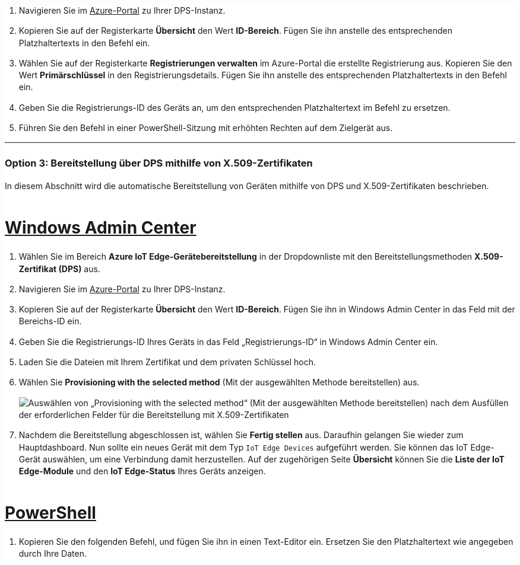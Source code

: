 1. Navigieren Sie im [Azure-Portal](https://ms.portal.azure.com/) zu Ihrer DPS-Instanz.

1. Kopieren Sie auf der Registerkarte **Übersicht** den Wert **ID-Bereich**. Fügen Sie ihn anstelle des entsprechenden Platzhaltertexts in den Befehl ein.

1. Wählen Sie auf der Registerkarte **Registrierungen verwalten** im Azure-Portal die erstellte Registrierung aus. Kopieren Sie den Wert **Primärschlüssel** in den Registrierungsdetails. Fügen Sie ihn anstelle des entsprechenden Platzhaltertexts in den Befehl ein.

1. Geben Sie die Registrierungs-ID des Geräts an, um den entsprechenden Platzhaltertext im Befehl zu ersetzen.

1. Führen Sie den Befehl in einer PowerShell-Sitzung mit erhöhten Rechten auf dem Zielgerät aus.

---

### <a name="option-3-provisioning-via-dps-using-x509-certificates"></a>Option 3: Bereitstellung über DPS mithilfe von X.509-Zertifikaten

In diesem Abschnitt wird die automatische Bereitstellung von Geräten mithilfe von DPS und X.509-Zertifikaten beschrieben.

# <a name="windows-admin-center"></a>[Windows Admin Center](#tab/windowsadmincenter)

1. Wählen Sie im Bereich **Azure IoT Edge-Gerätebereitstellung** in der Dropdownliste mit den Bereitstellungsmethoden **X.509-Zertifikat (DPS)** aus.

1. Navigieren Sie im [Azure-Portal](https://ms.portal.azure.com/) zu Ihrer DPS-Instanz.

1. Kopieren Sie auf der Registerkarte **Übersicht** den Wert **ID-Bereich**. Fügen Sie ihn in Windows Admin Center in das Feld mit der Bereichs-ID ein.

1. Geben Sie die Registrierungs-ID Ihres Geräts in das Feld „Registrierungs-ID“ in Windows Admin Center ein.

1. Laden Sie die Dateien mit Ihrem Zertifikat und dem privaten Schlüssel hoch.

1. Wählen Sie **Provisioning with the selected method** (Mit der ausgewählten Methode bereitstellen) aus.

   ![Auswählen von „Provisioning with the selected method“ (Mit der ausgewählten Methode bereitstellen) nach dem Ausfüllen der erforderlichen Felder für die Bereitstellung mit X.509-Zertifikaten](./media/how-to-install-iot-edge-on-windows/provisioning-with-selected-method-x509-certs.png)

1. Nachdem die Bereitstellung abgeschlossen ist, wählen Sie **Fertig stellen** aus. Daraufhin gelangen Sie wieder zum Hauptdashboard. Nun sollte ein neues Gerät mit dem Typ `IoT Edge Devices` aufgeführt werden. Sie können das IoT Edge-Gerät auswählen, um eine Verbindung damit herzustellen. Auf der zugehörigen Seite **Übersicht** können Sie die **Liste der IoT Edge-Module** und den **IoT Edge-Status** Ihres Geräts anzeigen.

# <a name="powershell"></a>[PowerShell](#tab/powershell)

1. Kopieren Sie den folgenden Befehl, und fügen Sie ihn in einen Text-Editor ein. Ersetzen Sie den Platzhaltertext wie angegeben durch Ihre Daten.
